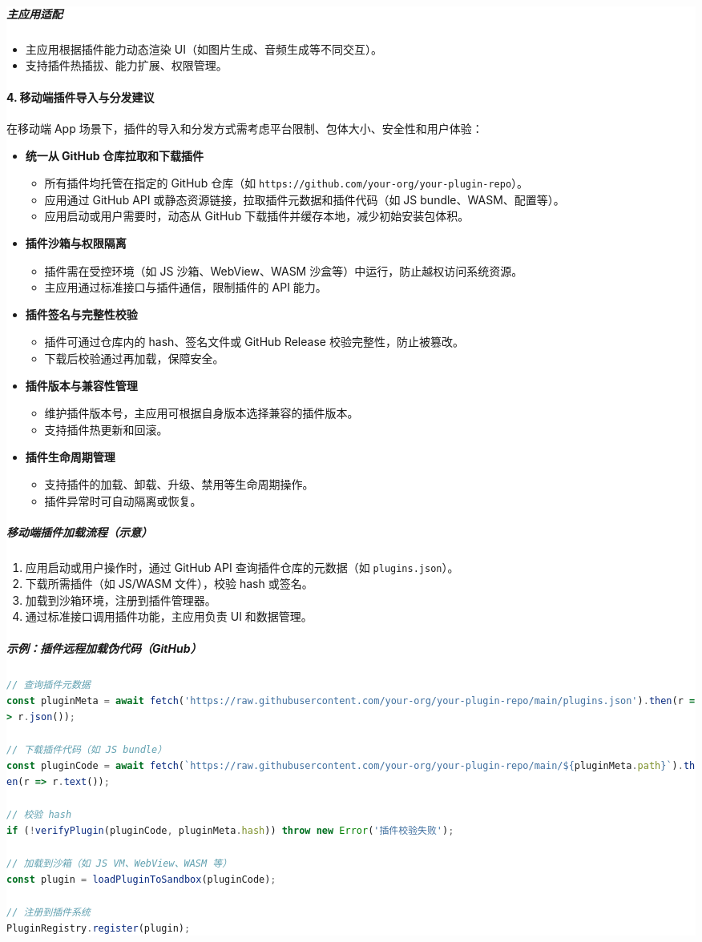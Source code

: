 ##### 主应用适配

- 主应用根据插件能力动态渲染 UI（如图片生成、音频生成等不同交互）。
- 支持插件热插拔、能力扩展、权限管理。

#### 4. 移动端插件导入与分发建议

在移动端 App 场景下，插件的导入和分发方式需考虑平台限制、包体大小、安全性和用户体验：

- **统一从 GitHub 仓库拉取和下载插件**  
  - 所有插件均托管在指定的 GitHub 仓库（如 `https://github.com/your-org/your-plugin-repo`）。
  - 应用通过 GitHub API 或静态资源链接，拉取插件元数据和插件代码（如 JS bundle、WASM、配置等）。
  - 应用启动或用户需要时，动态从 GitHub 下载插件并缓存本地，减少初始安装包体积。

- **插件沙箱与权限隔离**  
  - 插件需在受控环境（如 JS 沙箱、WebView、WASM 沙盒等）中运行，防止越权访问系统资源。
  - 主应用通过标准接口与插件通信，限制插件的 API 能力。

- **插件签名与完整性校验**  
  - 插件可通过仓库内的 hash、签名文件或 GitHub Release 校验完整性，防止被篡改。
  - 下载后校验通过再加载，保障安全。

- **插件版本与兼容性管理**  
  - 维护插件版本号，主应用可根据自身版本选择兼容的插件版本。
  - 支持插件热更新和回滚。

- **插件生命周期管理**  
  - 支持插件的加载、卸载、升级、禁用等生命周期操作。
  - 插件异常时可自动隔离或恢复。

##### 移动端插件加载流程（示意）

1. 应用启动或用户操作时，通过 GitHub API 查询插件仓库的元数据（如 `plugins.json`）。
2. 下载所需插件（如 JS/WASM 文件），校验 hash 或签名。
3. 加载到沙箱环境，注册到插件管理器。
4. 通过标准接口调用插件功能，主应用负责 UI 和数据管理。

##### 示例：插件远程加载伪代码（GitHub）

```typescript
// 查询插件元数据
const pluginMeta = await fetch('https://raw.githubusercontent.com/your-org/your-plugin-repo/main/plugins.json').then(r => r.json());

// 下载插件代码（如 JS bundle）
const pluginCode = await fetch(`https://raw.githubusercontent.com/your-org/your-plugin-repo/main/${pluginMeta.path}`).then(r => r.text());

// 校验 hash
if (!verifyPlugin(pluginCode, pluginMeta.hash)) throw new Error('插件校验失败');

// 加载到沙箱（如 JS VM、WebView、WASM 等）
const plugin = loadPluginToSandbox(pluginCode);

// 注册到插件系统
PluginRegistry.register(plugin);
```
